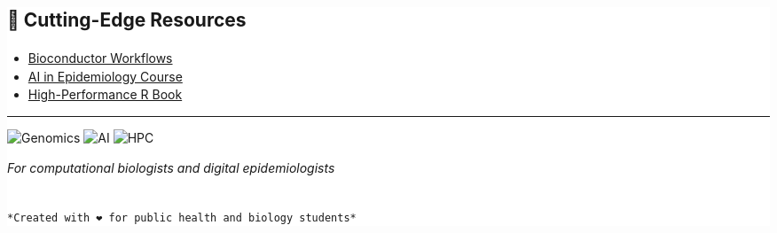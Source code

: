 
## 🚀 **Cutting-Edge Resources**
- [Bioconductor Workflows](https://www.bioconductor.org/help/workflows/)
- [AI in Epidemiology Course](https://www.coursera.org/specializations/ai-public-health)
- [High-Performance R Book](https://www.highperfr.com/)

---

![Genomics](https://img.shields.io/badge/Genomics-109989?style=flat)
![AI](https://img.shields.io/badge/AI_Health-FF6F61?style=flat)
![HPC](https://img.shields.io/badge/HPC-4051B5?style=flat)

*For computational biologists and digital epidemiologists*
```

*Created with ❤️ for public health and biology students*
````
